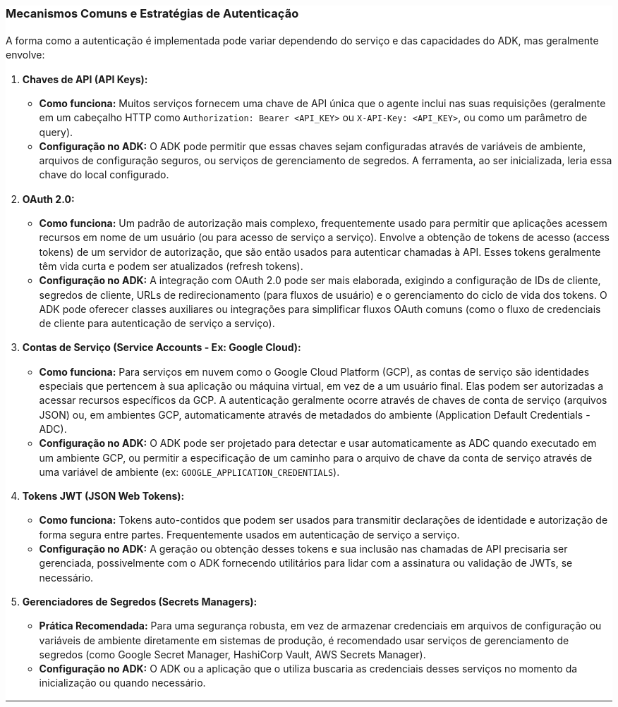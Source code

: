 
### Mecanismos Comuns e Estratégias de Autenticação

A forma como a autenticação é implementada pode variar dependendo do serviço e das capacidades do ADK, mas geralmente envolve:

1. **Chaves de API (API Keys):**
    
    - **Como funciona:** Muitos serviços fornecem uma chave de API única que o agente inclui nas suas requisições (geralmente em um cabeçalho HTTP como `Authorization: Bearer <API_KEY>` ou `X-API-Key: <API_KEY>`, ou como um parâmetro de query).
    - **Configuração no ADK:** O ADK pode permitir que essas chaves sejam configuradas através de variáveis de ambiente, arquivos de configuração seguros, ou serviços de gerenciamento de segredos. A ferramenta, ao ser inicializada, leria essa chave do local configurado.
2. **OAuth 2.0:**
    
    - **Como funciona:** Um padrão de autorização mais complexo, frequentemente usado para permitir que aplicações acessem recursos em nome de um usuário (ou para acesso de serviço a serviço). Envolve a obtenção de tokens de acesso (access tokens) de um servidor de autorização, que são então usados para autenticar chamadas à API. Esses tokens geralmente têm vida curta e podem ser atualizados (refresh tokens).
    - **Configuração no ADK:** A integração com OAuth 2.0 pode ser mais elaborada, exigindo a configuração de IDs de cliente, segredos de cliente, URLs de redirecionamento (para fluxos de usuário) e o gerenciamento do ciclo de vida dos tokens. O ADK pode oferecer classes auxiliares ou integrações para simplificar fluxos OAuth comuns (como o fluxo de credenciais de cliente para autenticação de serviço a serviço).
3. **Contas de Serviço (Service Accounts - Ex: Google Cloud):**
    
    - **Como funciona:** Para serviços em nuvem como o Google Cloud Platform (GCP), as contas de serviço são identidades especiais que pertencem à sua aplicação ou máquina virtual, em vez de a um usuário final. Elas podem ser autorizadas a acessar recursos específicos da GCP. A autenticação geralmente ocorre através de chaves de conta de serviço (arquivos JSON) ou, em ambientes GCP, automaticamente através de metadados do ambiente (Application Default Credentials - ADC).
    - **Configuração no ADK:** O ADK pode ser projetado para detectar e usar automaticamente as ADC quando executado em um ambiente GCP, ou permitir a especificação de um caminho para o arquivo de chave da conta de serviço através de uma variável de ambiente (ex: `GOOGLE_APPLICATION_CREDENTIALS`).
4. **Tokens JWT (JSON Web Tokens):**
    
    - **Como funciona:** Tokens auto-contidos que podem ser usados para transmitir declarações de identidade e autorização de forma segura entre partes. Frequentemente usados em autenticação de serviço a serviço.
    - **Configuração no ADK:** A geração ou obtenção desses tokens e sua inclusão nas chamadas de API precisaria ser gerenciada, possivelmente com o ADK fornecendo utilitários para lidar com a assinatura ou validação de JWTs, se necessário.
5. **Gerenciadores de Segredos (Secrets Managers):**
    
    - **Prática Recomendada:** Para uma segurança robusta, em vez de armazenar credenciais em arquivos de configuração ou variáveis de ambiente diretamente em sistemas de produção, é recomendado usar serviços de gerenciamento de segredos (como Google Secret Manager, HashiCorp Vault, AWS Secrets Manager).
    - **Configuração no ADK:** O ADK ou a aplicação que o utiliza buscaria as credenciais desses serviços no momento da inicialização ou quando necessário.

---
